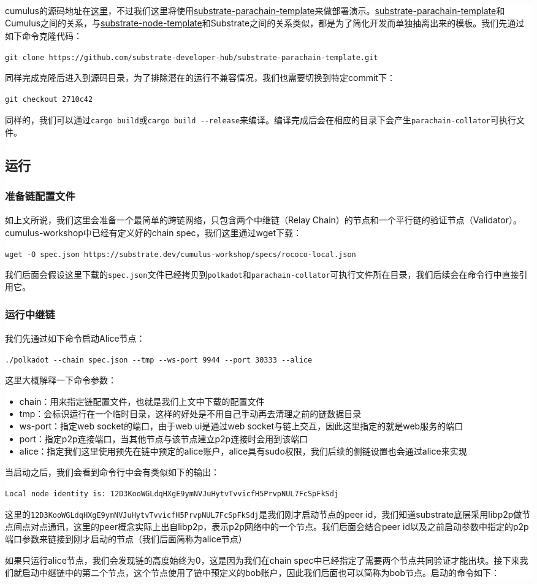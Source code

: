 cumulus的源码地址在[这里](https://github.com/paritytech/cumulus)，不过我们这里将使用[substrate-parachain-template](https://github.com/substrate-developer-hub/substrate-parachain-template)来做部署演示。[substrate-parachain-template](https://github.com/substrate-developer-hub/substrate-parachain-template)和Cumulus之间的关系，与[substrate-node-template](https://github.com/substrate-developer-hub/substrate-node-template)和Substrate之间的关系类似，都是为了简化开发而单独抽离出来的模板。我们先通过如下命令克隆代码：

```shell
git clone https://github.com/substrate-developer-hub/substrate-parachain-template.git
```

同样完成克隆后进入到源码目录，为了排除潜在的运行不兼容情况，我们也需要切换到特定commit下：

```shell
git checkout 2710c42
```

同样的，我们可以通过`cargo build`或`cargo build --release`来编译。编译完成后会在相应的目录下会产生`parachain-collator`可执行文件。

## 运行

### 准备链配置文件

如上文所说，我们这里会准备一个最简单的跨链网络，只包含两个中继链（Relay Chain）的节点和一个平行链的验证节点（Validator）。cumulus-workshop中已经有定义好的chain spec，我们这里通过wget下载：

```shell
wget -O spec.json https://substrate.dev/cumulus-workshop/specs/rococo-local.json
```

我们后面会假设这里下载的`spec.json`文件已经拷贝到`polkadot`和`parachain-collator`可执行文件所在目录，我们后续会在命令行中直接引用它。

### 运行中继链

我们先通过如下命令启动Alice节点：

```shell
./polkadot --chain spec.json --tmp --ws-port 9944 --port 30333 --alice
```

这里大概解释一下命令参数：

- chain：用来指定链配置文件，也就是我们上文中下载的配置文件
- tmp：会标识运行在一个临时目录，这样的好处是不用自己手动再去清理之前的链数据目录
- ws-port：指定web socket的端口，由于web ui是通过web socket与链上交互，因此这里指定的就是web服务的端口
- port：指定p2p连接端口，当其他节点与该节点建立p2p连接时会用到该端口
- alice：指定我们这里使用预先在链中预定的alice账户，alice具有sudo权限，我们后续的侧链设置也会通过alice来实现

当启动之后，我们会看到命令行中会有类似如下的输出：

```
Local node identity is: 12D3KooWGLdqHXgE9ymNVJuHytvTvvicfH5PrvpNUL7FcSpFkSdj
```

这里的`12D3KooWGLdqHXgE9ymNVJuHytvTvvicfH5PrvpNUL7FcSpFkSdj`是我们刚才启动节点的peer id，我们知道substrate底层采用libp2p做节点间点对点通讯，这里的peer概念实际上出自libp2p，表示p2p网络中的一个节点。我们后面会结合peer id以及之前启动参数中指定的p2p端口参数来链接到刚才启动的节点（我们后面简称为alice节点）

如果只运行alice节点，我们会发现链的高度始终为0，这是因为我们在chain spec中已经指定了需要两个节点共同验证才能出块。接下来我们就启动中继链中的第二个节点，这个节点使用了链中预定义的bob账户，因此我们后面也可以简称为bob节点。启动的命令如下：
